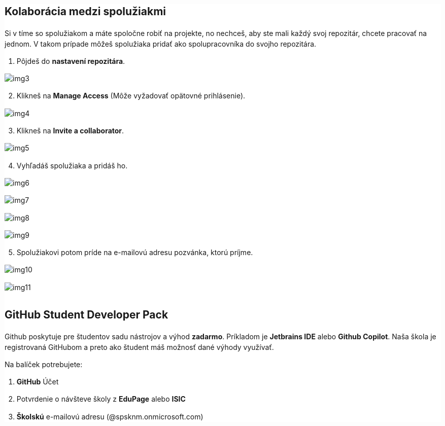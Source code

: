 
## Kolaborácia medzi spolužiakmi <a id = kolaboracia>

  

Si v tíme so spolužiakom a máte spoločne robiť na projekte, no nechceš, aby ste mali každý svoj repozitár, chcete pracovať na jednom. V takom prípade môžeš spolužiaka pridať ako spolupracovníka do svojho repozitára.

1. Pôjdeš do **nastavení repozitára**.

![img3](https://github.com/SPSKNM-cvicenia/Github-Introduction/blob/main/uploads/privrep1.png "settings")

2. Klikneš na **Manage Access** (Môže vyžadovať opätovné prihlásenie).

![img4](https://github.com/SPSKNM-cvicenia/Github-Introduction/blob/main/uploads/privrep2.png "settings")

3. Klikneš na **Invite a collaborator**.

![img5](https://github.com/SPSKNM-cvicenia/Github-Introduction/blob/main/uploads/privrep4.png "settings")

  

4. Vyhľadáš spolužiaka a pridáš ho.

![img6](https://github.com/SPSKNM-cvicenia/Github-Introduction/blob/main/uploads/privrep5.png "settings")

![img7](https://github.com/SPSKNM-cvicenia/Github-Introduction/blob/main/uploads/privrep6.png "settings")

![img8](https://github.com/SPSKNM-cvicenia/Github-Introduction/blob/main/uploads/privrep7.png "settings")

![img9](https://github.com/SPSKNM-cvicenia/Github-Introduction/blob/main/uploads/privrep8.png "settings")

5. Spolužiakovi potom príde na e-mailovú adresu pozvánka, ktorú príjme.

![img10](https://github.com/SPSKNM-cvicenia/Github-Introduction/blob/main/uploads/privrepo8.png "settings")

![img11](https://github.com/SPSKNM-cvicenia/Github-Introduction/blob/main/uploads/privrepo9.png "settings")

  

## GitHub Student Developer Pack <a id = student_pack>

  

Github poskytuje pre študentov sadu nástrojov a výhod **zadarmo**. Príkladom je **Jetbrains IDE** alebo **Github Copilot**. Naša škola je registrovaná GitHubom a preto ako študent máš možnosť dané výhody využívať.

Na balíček potrebujete:

1. **GitHub** Účet

2. Potvrdenie o návšteve školy z **EduPage** alebo **ISIC**

3. **Školskú** e-mailovú adresu (@spsknm.onmicrosoft.com)
